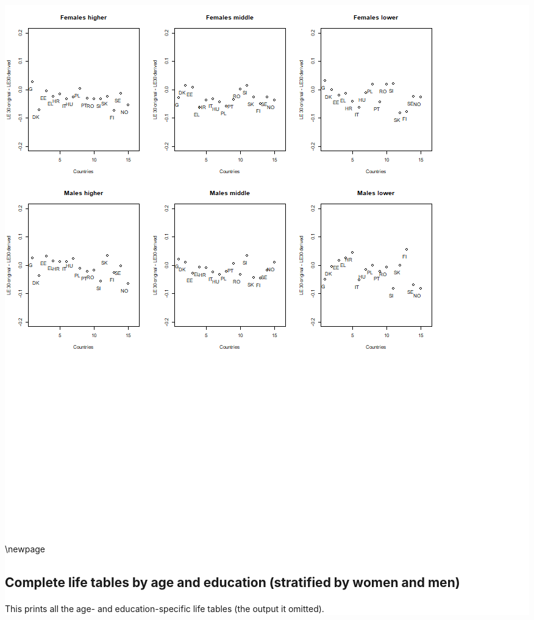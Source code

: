 ![plot of chunk unnamed-chunk-4](figure/unnamed-chunk-4-1.png)

\newpage

## Complete life tables by age and education (stratified by women and men)
This prints all the age- and education-specific life tables (the output it omitted).
